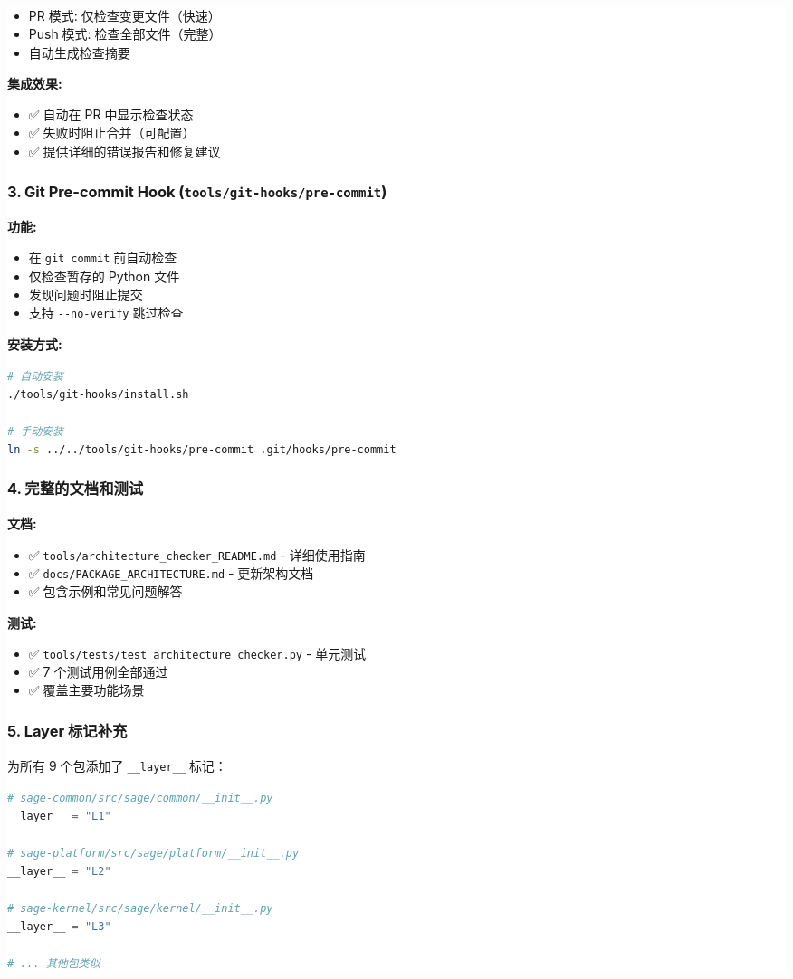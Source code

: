 - PR 模式: 仅检查变更文件（快速）
- Push 模式: 检查全部文件（完整）
- 自动生成检查摘要

**集成效果:**

- ✅ 自动在 PR 中显示检查状态
- ✅ 失败时阻止合并（可配置）
- ✅ 提供详细的错误报告和修复建议

### 3. Git Pre-commit Hook (`tools/git-hooks/pre-commit`)

**功能:**

- 在 `git commit` 前自动检查
- 仅检查暂存的 Python 文件
- 发现问题时阻止提交
- 支持 `--no-verify` 跳过检查

**安装方式:**

```bash
# 自动安装
./tools/git-hooks/install.sh

# 手动安装
ln -s ../../tools/git-hooks/pre-commit .git/hooks/pre-commit
```

### 4. 完整的文档和测试

**文档:**

- ✅ `tools/architecture_checker_README.md` - 详细使用指南
- ✅ `docs/PACKAGE_ARCHITECTURE.md` - 更新架构文档
- ✅ 包含示例和常见问题解答

**测试:**

- ✅ `tools/tests/test_architecture_checker.py` - 单元测试
- ✅ 7 个测试用例全部通过
- ✅ 覆盖主要功能场景

### 5. Layer 标记补充

为所有 9 个包添加了 `__layer__` 标记：

```python
# sage-common/src/sage/common/__init__.py
__layer__ = "L1"

# sage-platform/src/sage/platform/__init__.py
__layer__ = "L2"

# sage-kernel/src/sage/kernel/__init__.py
__layer__ = "L3"

# ... 其他包类似
```
